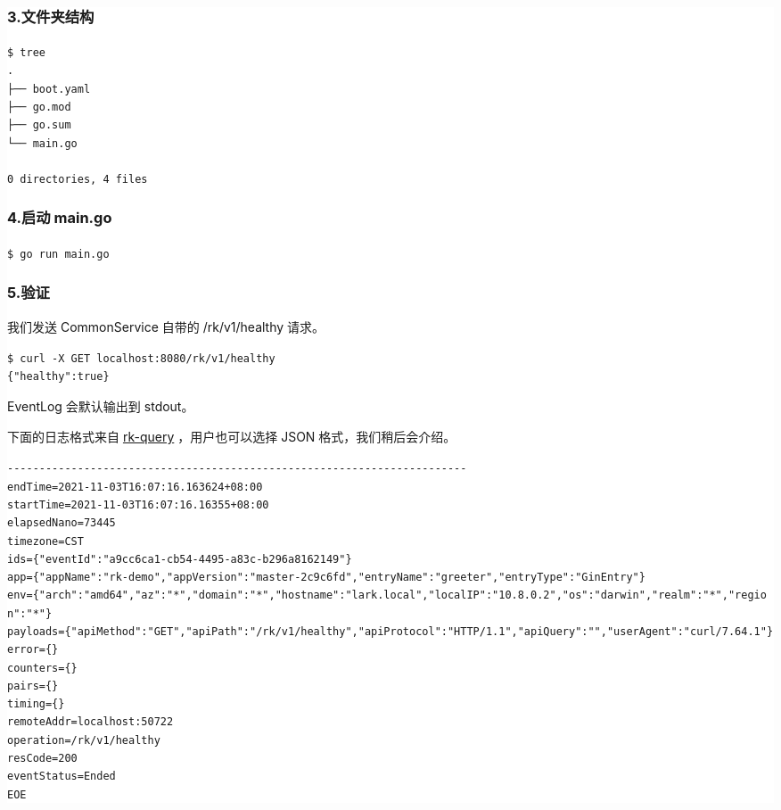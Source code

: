 ```go
```

### 3.文件夹结构 

```
$ tree
.
├── boot.yaml
├── go.mod
├── go.sum
└── main.go

0 directories, 4 files
```

### 4.启动 main.go

```
$ go run main.go
```

### 5.验证
我们发送 CommonService 自带的 /rk/v1/healthy 请求。

```
$ curl -X GET localhost:8080/rk/v1/healthy
{"healthy":true}
```

EventLog 会默认输出到 stdout。

下面的日志格式来自 [rk-query](https://github.com/rookie-ninja/rk-query) ，用户也可以选择 JSON 格式，我们稍后会介绍。

```
------------------------------------------------------------------------
endTime=2021-11-03T16:07:16.163624+08:00
startTime=2021-11-03T16:07:16.16355+08:00
elapsedNano=73445
timezone=CST
ids={"eventId":"a9cc6ca1-cb54-4495-a83c-b296a8162149"}
app={"appName":"rk-demo","appVersion":"master-2c9c6fd","entryName":"greeter","entryType":"GinEntry"}
env={"arch":"amd64","az":"*","domain":"*","hostname":"lark.local","localIP":"10.8.0.2","os":"darwin","realm":"*","region":"*"}
payloads={"apiMethod":"GET","apiPath":"/rk/v1/healthy","apiProtocol":"HTTP/1.1","apiQuery":"","userAgent":"curl/7.64.1"}
error={}
counters={}
pairs={}
timing={}
remoteAddr=localhost:50722
operation=/rk/v1/healthy
resCode=200
eventStatus=Ended
EOE
```
